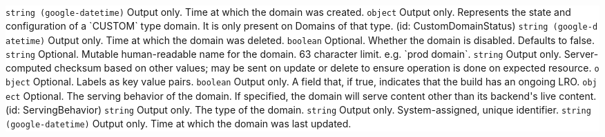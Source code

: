 </tr>
<tr>
    <td><CopyableCode code="createTime" /></td>
    <td><code>string (google-datetime)</code></td>
    <td>Output only. Time at which the domain was created.</td>
</tr>
<tr>
    <td><CopyableCode code="customDomainStatus" /></td>
    <td><code>object</code></td>
    <td>Output only. Represents the state and configuration of a `CUSTOM` type domain. It is only present on Domains of that type. (id: CustomDomainStatus)</td>
</tr>
<tr>
    <td><CopyableCode code="deleteTime" /></td>
    <td><code>string (google-datetime)</code></td>
    <td>Output only. Time at which the domain was deleted.</td>
</tr>
<tr>
    <td><CopyableCode code="disabled" /></td>
    <td><code>boolean</code></td>
    <td>Optional. Whether the domain is disabled. Defaults to false.</td>
</tr>
<tr>
    <td><CopyableCode code="displayName" /></td>
    <td><code>string</code></td>
    <td>Optional. Mutable human-readable name for the domain. 63 character limit. e.g. `prod domain`.</td>
</tr>
<tr>
    <td><CopyableCode code="etag" /></td>
    <td><code>string</code></td>
    <td>Output only. Server-computed checksum based on other values; may be sent on update or delete to ensure operation is done on expected resource.</td>
</tr>
<tr>
    <td><CopyableCode code="labels" /></td>
    <td><code>object</code></td>
    <td>Optional. Labels as key value pairs.</td>
</tr>
<tr>
    <td><CopyableCode code="reconciling" /></td>
    <td><code>boolean</code></td>
    <td>Output only. A field that, if true, indicates that the build has an ongoing LRO.</td>
</tr>
<tr>
    <td><CopyableCode code="serve" /></td>
    <td><code>object</code></td>
    <td>Optional. The serving behavior of the domain. If specified, the domain will serve content other than its backend's live content. (id: ServingBehavior)</td>
</tr>
<tr>
    <td><CopyableCode code="type" /></td>
    <td><code>string</code></td>
    <td>Output only. The type of the domain.</td>
</tr>
<tr>
    <td><CopyableCode code="uid" /></td>
    <td><code>string</code></td>
    <td>Output only. System-assigned, unique identifier.</td>
</tr>
<tr>
    <td><CopyableCode code="updateTime" /></td>
    <td><code>string (google-datetime)</code></td>
    <td>Output only. Time at which the domain was last updated.</td>
